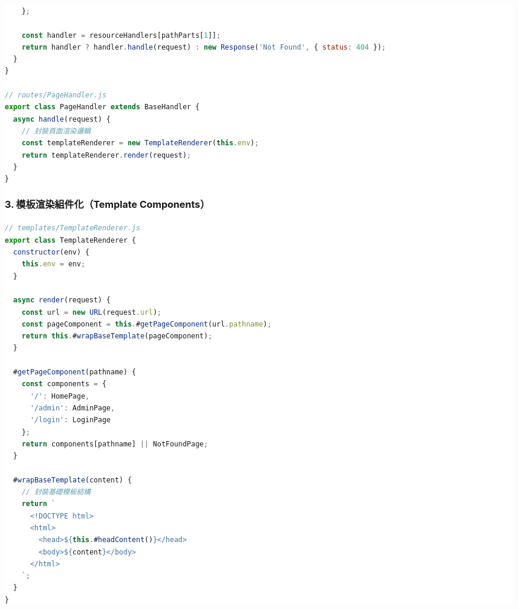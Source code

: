 ```javascript
    };

    const handler = resourceHandlers[pathParts[1]];
    return handler ? handler.handle(request) : new Response('Not Found', { status: 404 });
  }
}

// routes/PageHandler.js
export class PageHandler extends BaseHandler {
  async handle(request) {
    // 封裝頁面渲染邏輯
    const templateRenderer = new TemplateRenderer(this.env);
    return templateRenderer.render(request);
  }
}
```

### 3. 模板渲染組件化（Template Components）
```javascript
// templates/TemplateRenderer.js
export class TemplateRenderer {
  constructor(env) {
    this.env = env;
  }

  async render(request) {
    const url = new URL(request.url);
    const pageComponent = this.#getPageComponent(url.pathname);
    return this.#wrapBaseTemplate(pageComponent);
  }

  #getPageComponent(pathname) {
    const components = {
      '/': HomePage,
      '/admin': AdminPage,
      '/login': LoginPage
    };
    return components[pathname] || NotFoundPage;
  }

  #wrapBaseTemplate(content) {
    // 封裝基礎模板結構
    return `
      <!DOCTYPE html>
      <html>
        <head>${this.#headContent()}</head>
        <body>${content}</body>
      </html>
    `;
  }
}
```
